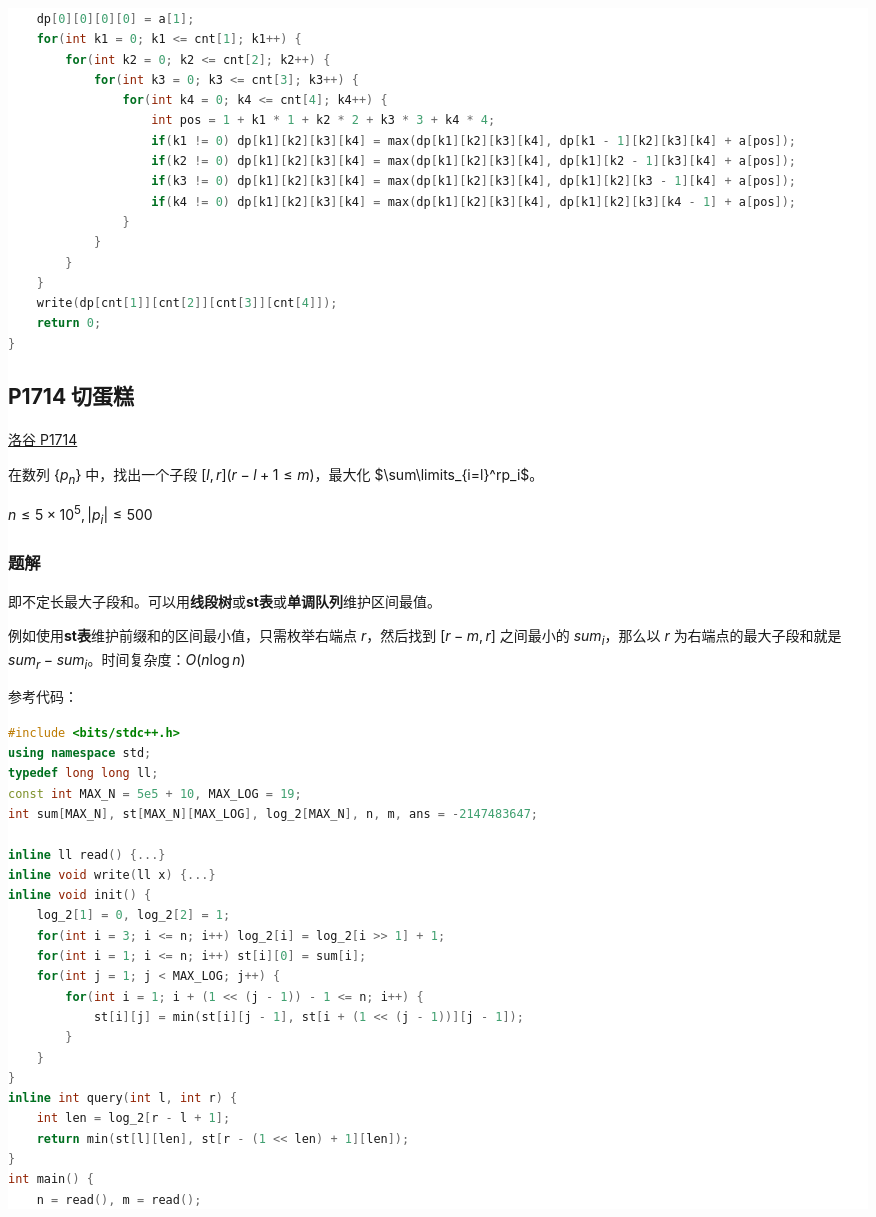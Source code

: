 ```cpp
	dp[0][0][0][0] = a[1];
	for(int k1 = 0; k1 <= cnt[1]; k1++) {
		for(int k2 = 0; k2 <= cnt[2]; k2++) {
			for(int k3 = 0; k3 <= cnt[3]; k3++) {
				for(int k4 = 0; k4 <= cnt[4]; k4++) {
					int pos = 1 + k1 * 1 + k2 * 2 + k3 * 3 + k4 * 4;
					if(k1 != 0)	dp[k1][k2][k3][k4] = max(dp[k1][k2][k3][k4], dp[k1 - 1][k2][k3][k4] + a[pos]);
					if(k2 != 0)	dp[k1][k2][k3][k4] = max(dp[k1][k2][k3][k4], dp[k1][k2 - 1][k3][k4] + a[pos]);
					if(k3 != 0)	dp[k1][k2][k3][k4] = max(dp[k1][k2][k3][k4], dp[k1][k2][k3 - 1][k4] + a[pos]);
					if(k4 != 0)	dp[k1][k2][k3][k4] = max(dp[k1][k2][k3][k4], dp[k1][k2][k3][k4 - 1] + a[pos]);							
				}
			}
		}
	}
	write(dp[cnt[1]][cnt[2]][cnt[3]][cnt[4]]);
	return 0;
}
```

## P1714 切蛋糕

[洛谷 P1714](https://www.luogu.com.cn/problem/P1714)

在数列 $\{p_n\}$ 中，找出一个子段 $[l,r] (r-l+1\le m)$，最大化 $\sum\limits_{i=l}^rp_i$。

$n \le 5 \times 10^5, \lvert p_i\rvert \le500$

### 题解

即不定长最大子段和。可以用**线段树**或**st表**或**单调队列**维护区间最值。

例如使用**st表**维护前缀和的区间最小值，只需枚举右端点 $r$，然后找到 $[r-m, r]$ 之间最小的 $sum_i$，那么以 $r$ 为右端点的最大子段和就是 $sum_r-sum_i$。时间复杂度：$O(n\log n)$

参考代码：

```cpp
#include <bits/stdc++.h>
using namespace std;
typedef long long ll;
const int MAX_N = 5e5 + 10, MAX_LOG = 19;
int sum[MAX_N], st[MAX_N][MAX_LOG], log_2[MAX_N], n, m, ans = -2147483647;

inline ll read() {...}
inline void write(ll x) {...}
inline void init() {
	log_2[1] = 0, log_2[2] = 1; 
	for(int i = 3; i <= n; i++)	log_2[i] = log_2[i >> 1] + 1;
	for(int i = 1; i <= n; i++)	st[i][0] = sum[i];
	for(int j = 1; j < MAX_LOG; j++) {
		for(int i = 1; i + (1 << (j - 1)) - 1 <= n; i++) {
			st[i][j] = min(st[i][j - 1], st[i + (1 << (j - 1))][j - 1]);
		}
	}
}
inline int query(int l, int r) {
	int len = log_2[r - l + 1];
	return min(st[l][len], st[r - (1 << len) + 1][len]);
}
int main() {
	n = read(), m = read();
```